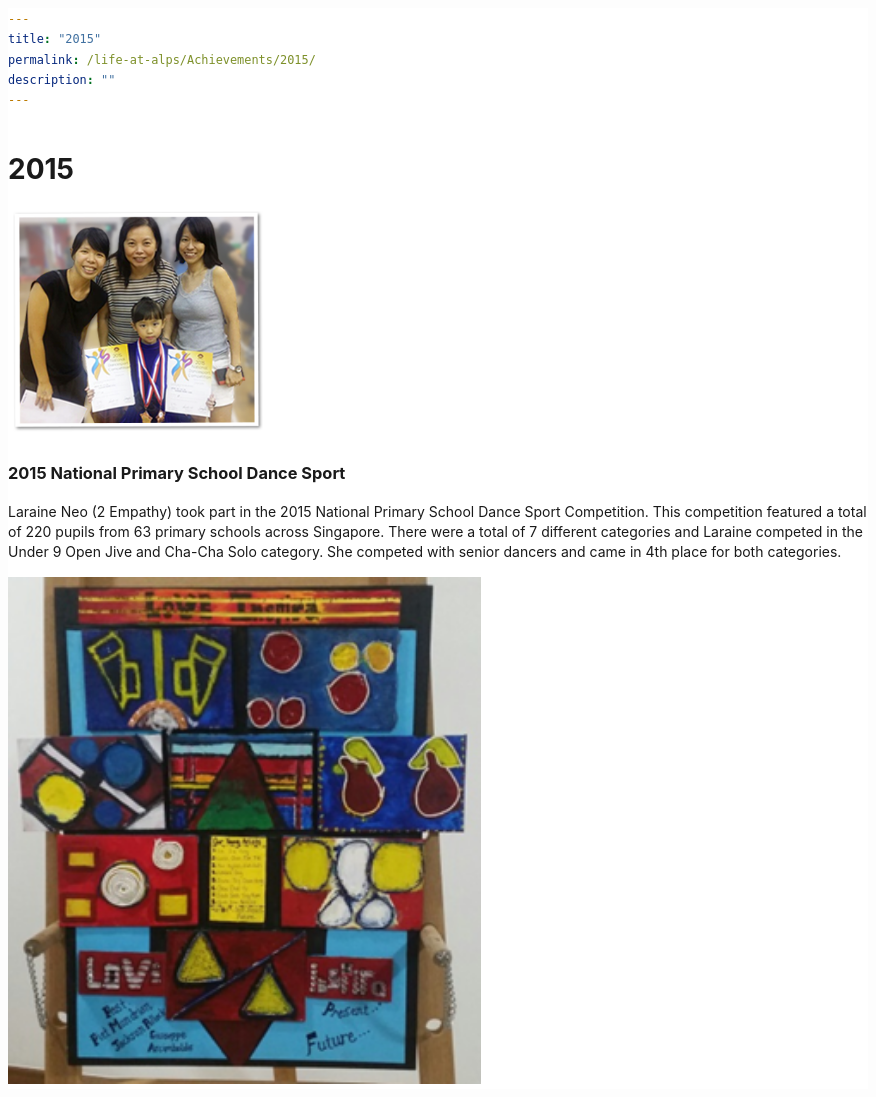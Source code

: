 ```yaml
---
title: "2015"
permalink: /life-at-alps/Achievements/2015/
description: ""
---
```

# **2015**  

<img src="/images/2015_national_primary_school_dance_sport.png" style="width:30%">

### 2015 National Primary School Dance Sport

Laraine Neo (2 Empathy) took part in the 2015 National Primary School Dance Sport Competition. This competition featured a total of 220 pupils from 63 primary schools across Singapore. There were a total of 7 different categories and Laraine competed in the Under 9 Open Jive and Cha-Cha Solo category. She competed with senior dancers and came in 4th&nbsp;place for both categories. &nbsp;

<img src="/images/Love%20Inspira.png" style="width:55%">
